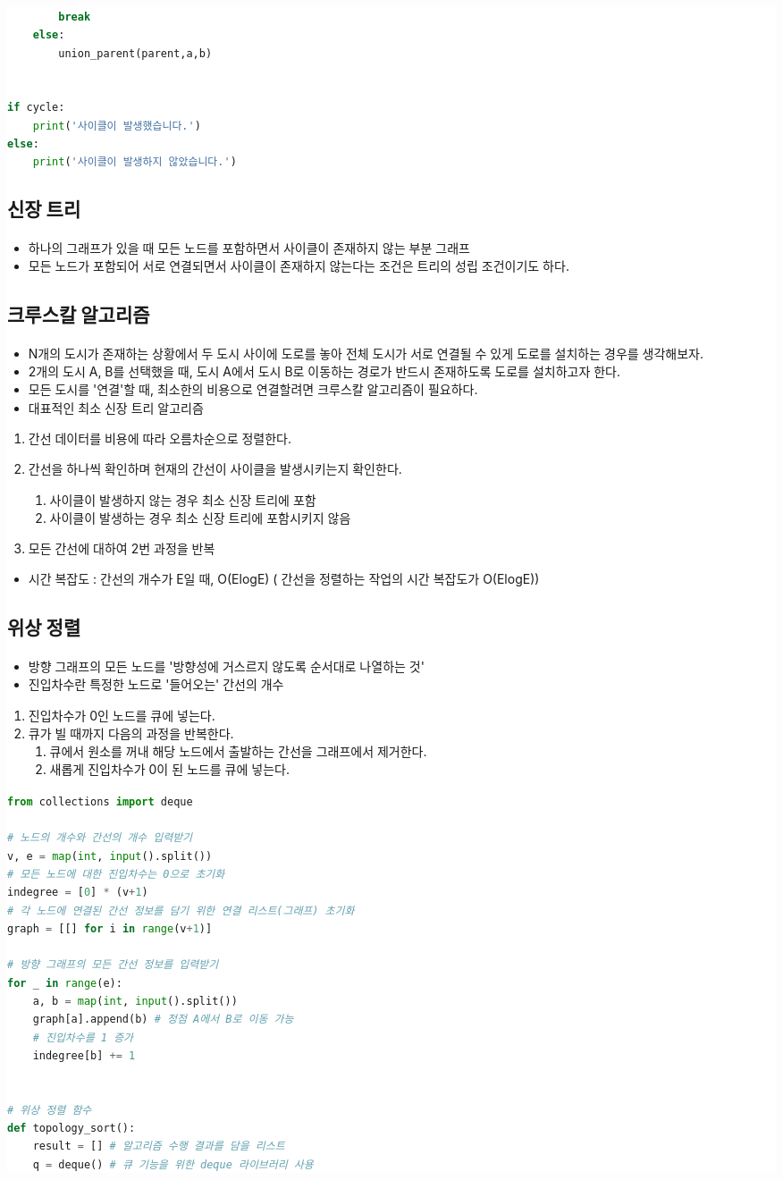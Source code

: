 ```python
        break
    else:
        union_parent(parent,a,b)


if cycle:
    print('사이클이 발생했습니다.')
else:
    print('사이클이 발생하지 않았습니다.')

```

## 신장 트리

- 하나의 그래프가 있을 때 모든 노드를 포함하면서 사이클이 존재하지 않는 부분 그래프
- 모든 노드가 포함되어 서로 연결되면서 사이클이 존재하지 않는다는 조건은 트리의 성립 조건이기도 하다.

## 크루스칼 알고리즘

- N개의 도시가 존재하는 상황에서 두 도시 사이에 도로를 놓아 전체 도시가 서로 연결될 수 있게 도로를 설치하는 경우를 생각해보자.
- 2개의 도시 A, B를 선택했을 때, 도시 A에서 도시 B로 이동하는 경로가 반드시 존재하도록 도로를 설치하고자 한다.
- 모든 도시를 '연결'할 때, 최소한의 비용으로 연결할려면 크루스칼 알고리즘이 필요하다.
- 대표적인 최소 신장 트리 알고리즘

1. 간선 데이터를 비용에 따라 오름차순으로 정렬한다.
2. 간선을 하나씩 확인하며 현재의 간선이 사이클을 발생시키는지 확인한다.
   1. 사이클이 발생하지 않는 경우 최소 신장 트리에 포함
   2. 사이클이 발생하는 경우 최소 신장 트리에 포함시키지 않음

3. 모든 간선에 대하여 2번 과정을 반복

- 시간 복잡도 : 간선의 개수가 E일 때, O(ElogE) ( 간선을 정렬하는 작업의 시간 복잡도가 O(ElogE))

## 위상 정렬

- 방향 그래프의 모든 노드를 '방향성에 거스르지 않도록 순서대로 나열하는 것'
- 진입차수란 특정한 노드로 '들어오는' 간선의 개수

1. 진입차수가 0인 노드를 큐에 넣는다.
2. 큐가 빌 때까지 다음의 과정을 반복한다.
   1. 큐에서 원소를 꺼내 해당 노드에서 출발하는 간선을 그래프에서 제거한다.
   2. 새롭게 진입차수가 0이 된 노드를 큐에 넣는다.

```python
from collections import deque

# 노드의 개수와 간선의 개수 입력받기
v, e = map(int, input().split())
# 모든 노드에 대한 진입차수는 0으로 초기화
indegree = [0] * (v+1)
# 각 노드에 연결된 간선 정보를 담기 위한 연결 리스트(그래프) 초기화
graph = [[] for i in range(v+1)]

# 방향 그래프의 모든 간선 정보를 입력받기
for _ in range(e):
    a, b = map(int, input().split())
    graph[a].append(b) # 정점 A에서 B로 이동 가능
    # 진입차수를 1 증가
    indegree[b] += 1


# 위상 정렬 함수
def topology_sort():
    result = [] # 알고리즘 수행 결과를 담을 리스트
    q = deque() # 큐 기능을 위한 deque 라이브러리 사용
```